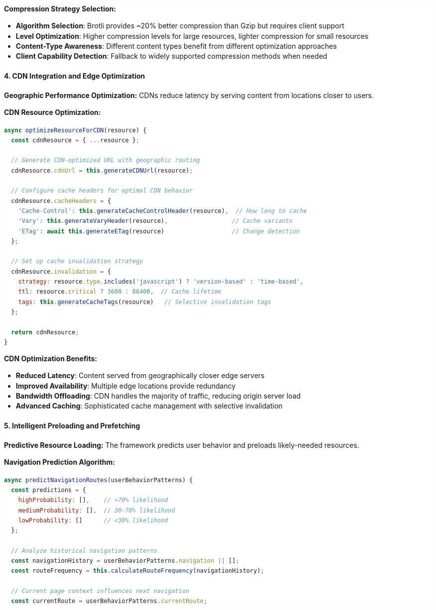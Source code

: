 **Compression Strategy Selection:**
- **Algorithm Selection**: Brotli provides ~20% better compression than Gzip but requires client support
- **Level Optimization**: Higher compression levels for large resources, lighter compression for small resources
- **Content-Type Awareness**: Different content types benefit from different optimization approaches
- **Client Capability Detection**: Fallback to widely supported compression methods when needed

#### 4. CDN Integration and Edge Optimization

**Geographic Performance Optimization:**
CDNs reduce latency by serving content from locations closer to users.

**CDN Resource Optimization:**
```javascript
async optimizeResourceForCDN(resource) {
  const cdnResource = { ...resource };

  // Generate CDN-optimized URL with geographic routing
  cdnResource.cdnUrl = this.generateCDNUrl(resource);

  // Configure cache headers for optimal CDN behavior
  cdnResource.cacheHeaders = {
    'Cache-Control': this.generateCacheControlHeader(resource),  // How long to cache
    'Vary': this.generateVaryHeader(resource),                  // Cache variants
    'ETag': await this.generateETag(resource)                   // Change detection
  };

  // Set up cache invalidation strategy
  cdnResource.invalidation = {
    strategy: resource.type.includes('javascript') ? 'version-based' : 'time-based',
    ttl: resource.critical ? 3600 : 86400,  // Cache lifetime
    tags: this.generateCacheTags(resource)   // Selective invalidation tags
  };

  return cdnResource;
}
```

**CDN Optimization Benefits:**
- **Reduced Latency**: Content served from geographically closer edge servers
- **Improved Availability**: Multiple edge locations provide redundancy
- **Bandwidth Offloading**: CDN handles the majority of traffic, reducing origin server load
- **Advanced Caching**: Sophisticated cache management with selective invalidation

#### 5. Intelligent Preloading and Prefetching

**Predictive Resource Loading:**
The framework predicts user behavior and preloads likely-needed resources.

**Navigation Prediction Algorithm:**
```javascript
async predictNavigationRoutes(userBehaviorPatterns) {
  const predictions = {
    highProbability: [],    // >70% likelihood
    mediumProbability: [],  // 30-70% likelihood
    lowProbability: []      // <30% likelihood
  };

  // Analyze historical navigation patterns
  const navigationHistory = userBehaviorPatterns.navigation || [];
  const routeFrequency = this.calculateRouteFrequency(navigationHistory);
  
  // Current page context influences next navigation
  const currentRoute = userBehaviorPatterns.currentRoute;
```